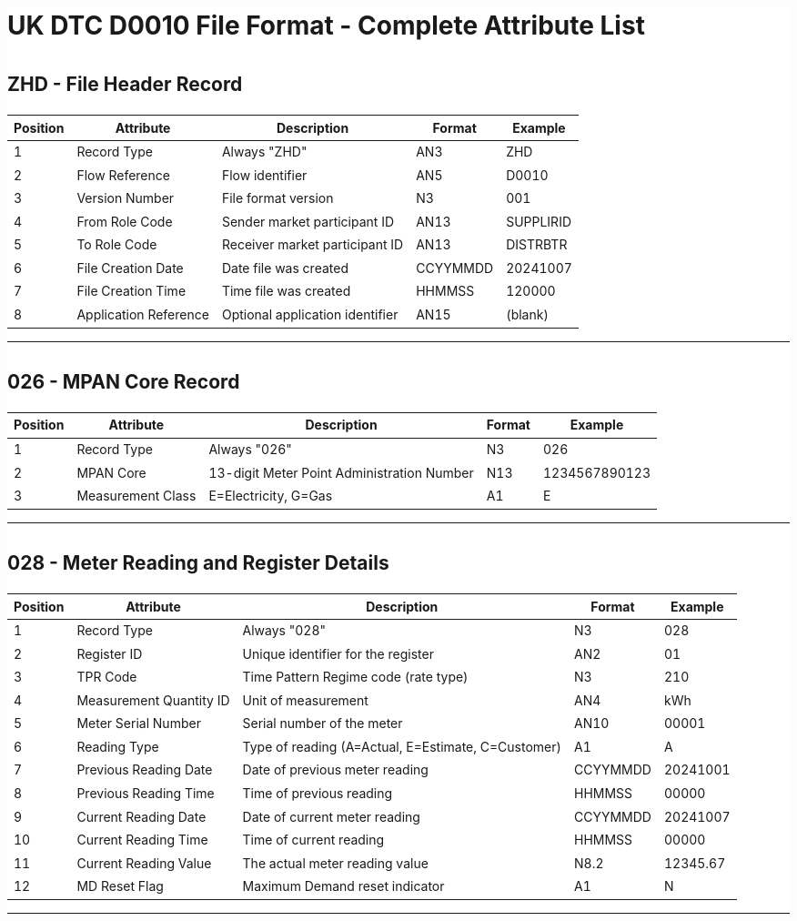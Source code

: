 # UK DTC D0010 File Format - Complete Attribute List

## ZHD - File Header Record

| Position | Attribute | Description | Format | Example |
|----------|-----------|-------------|--------|---------|
| 1 | Record Type | Always "ZHD" | AN3 | ZHD |
| 2 | Flow Reference | Flow identifier | AN5 | D0010 |
| 3 | Version Number | File format version | N3 | 001 |
| 4 | From Role Code | Sender market participant ID | AN13 | SUPPLIRID |
| 5 | To Role Code | Receiver market participant ID | AN13 | DISTRBTR |
| 6 | File Creation Date | Date file was created | CCYYMMDD | 20241007 |
| 7 | File Creation Time | Time file was created | HHMMSS | 120000 |
| 8 | Application Reference | Optional application identifier | AN15 | (blank) |

---

## 026 - MPAN Core Record

| Position | Attribute | Description | Format | Example |
|----------|-----------|-------------|--------|---------|
| 1 | Record Type | Always "026" | N3 | 026 |
| 2 | MPAN Core | 13-digit Meter Point Administration Number | N13 | 1234567890123 |
| 3 | Measurement Class | E=Electricity, G=Gas | A1 | E |

---

## 028 - Meter Reading and Register Details

| Position | Attribute | Description | Format | Example |
|----------|-----------|-------------|--------|---------|
| 1 | Record Type | Always "028" | N3 | 028 |
| 2 | Register ID | Unique identifier for the register | AN2 | 01 |
| 3 | TPR Code | Time Pattern Regime code (rate type) | N3 | 210 |
| 4 | Measurement Quantity ID | Unit of measurement | AN4 | kWh |
| 5 | Meter Serial Number | Serial number of the meter | AN10 | 00001 |
| 6 | Reading Type | Type of reading (A=Actual, E=Estimate, C=Customer) | A1 | A |
| 7 | Previous Reading Date | Date of previous meter reading | CCYYMMDD | 20241001 |
| 8 | Previous Reading Time | Time of previous reading | HHMMSS | 00000 |
| 9 | Current Reading Date | Date of current meter reading | CCYYMMDD | 20241007 |
| 10 | Current Reading Time | Time of current reading | HHMMSS | 00000 |
| 11 | Current Reading Value | The actual meter reading value | N8.2 | 12345.67 |
| 12 | MD Reset Flag | Maximum Demand reset indicator | A1 | N |

---